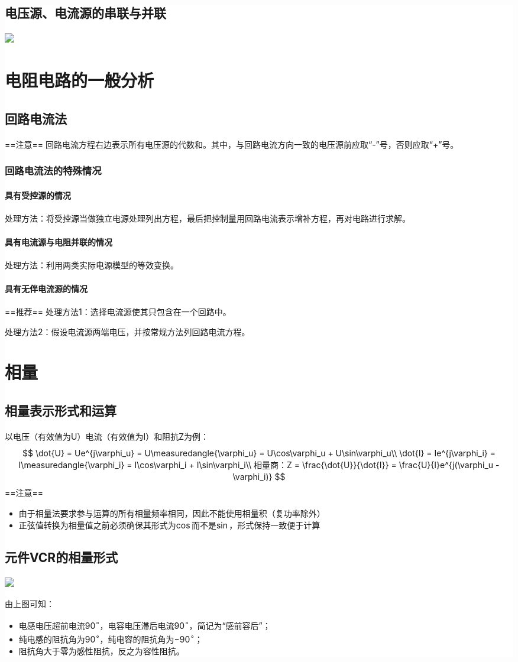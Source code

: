 ## 电压源、电流源的串联与并联

![](C:\Users\Joker\Documents\TyporaFiles\Curriculum\电路理论\images\电压源电流源的串联并联.png)

# 电阻电路的一般分析

## 回路电流法

==注意== 回路电流方程右边表示所有电压源的代数和。其中，与回路电流方向一致的电压源前应取“-”号，否则应取“+”号。

### 回路电流法的特殊情况

#### 具有受控源的情况

处理方法：将受控源当做独立电源处理列出方程，最后把控制量用回路电流表示增补方程，再对电路进行求解。

#### 具有电流源与电阻并联的情况

处理方法：利用两类实际电源模型的等效变换。

#### 具有无伴电流源的情况

==推荐== 处理方法1：选择电流源使其只包含在一个回路中。

处理方法2：假设电流源两端电压，并按常规方法列回路电流方程。

# 相量

## 相量表示形式和运算

以电压（有效值为U）电流（有效值为I）和阻抗Z为例：
$$
\dot{U} = Ue^{j\varphi_u} = U\measuredangle{\varphi_u} = U\cos\varphi_u + U\sin\varphi_u\\
\dot{I} = Ie^{j\varphi_i} = I\measuredangle{\varphi_i} = I\cos\varphi_i + I\sin\varphi_i\\
相量商：Z = \frac{\dot{U}}{\dot{I}} = \frac{U}{I}e^{j(\varphi_u - \varphi_i)}
$$
==注意== 

- 由于相量法要求参与运算的所有相量频率相同，因此不能使用相量积（复功率除外）
- 正弦值转换为相量值之前必须确保其形式为$\cos$而不是$\sin$，形式保持一致便于计算

## 元件VCR的相量形式

![](C:\Users\Joker\Documents\TyporaFiles\Curriculum\电路理论\images\元件VCR的相量形式.png)

由上图可知：

- 电感电压超前电流$90^\circ$，电容电压滞后电流$90^\circ$，简记为“感前容后”；
- 纯电感的阻抗角为$90^\circ$，纯电容的阻抗角为$-90^\circ$；
- 阻抗角大于零为感性阻抗，反之为容性阻抗。
